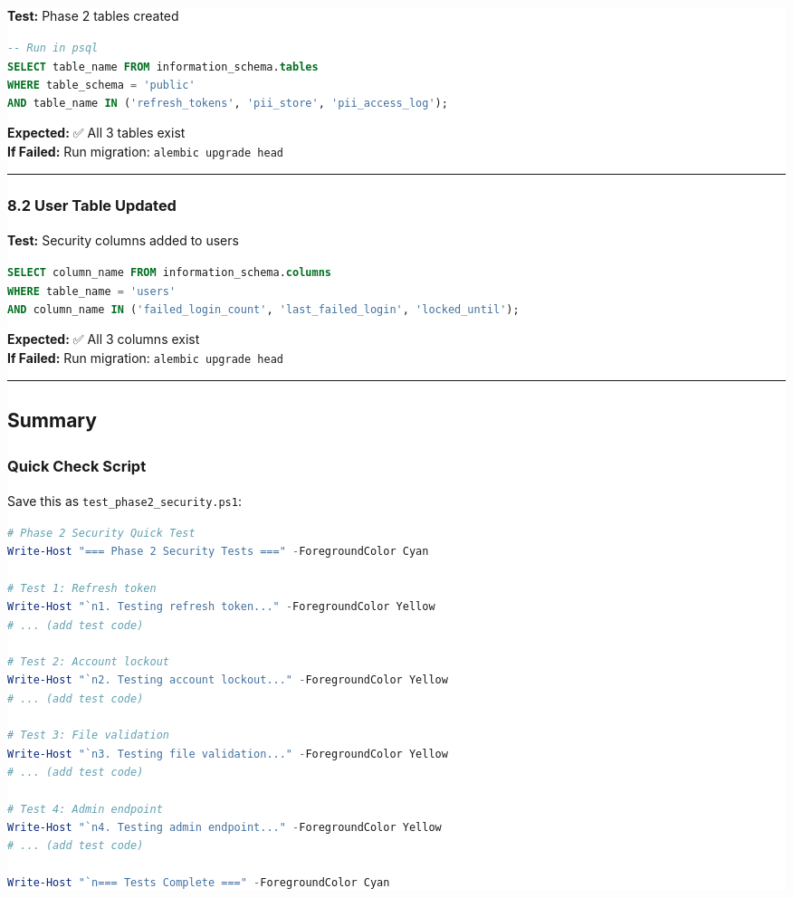 **Test:** Phase 2 tables created

```sql
-- Run in psql
SELECT table_name FROM information_schema.tables 
WHERE table_schema = 'public' 
AND table_name IN ('refresh_tokens', 'pii_store', 'pii_access_log');
```

**Expected:** ✅ All 3 tables exist  
**If Failed:** Run migration: `alembic upgrade head`

---

### 8.2 User Table Updated

**Test:** Security columns added to users

```sql
SELECT column_name FROM information_schema.columns 
WHERE table_name = 'users' 
AND column_name IN ('failed_login_count', 'last_failed_login', 'locked_until');
```

**Expected:** ✅ All 3 columns exist  
**If Failed:** Run migration: `alembic upgrade head`

---

## Summary

### Quick Check Script

Save this as `test_phase2_security.ps1`:

```powershell
# Phase 2 Security Quick Test
Write-Host "=== Phase 2 Security Tests ===" -ForegroundColor Cyan

# Test 1: Refresh token
Write-Host "`n1. Testing refresh token..." -ForegroundColor Yellow
# ... (add test code)

# Test 2: Account lockout
Write-Host "`n2. Testing account lockout..." -ForegroundColor Yellow
# ... (add test code)

# Test 3: File validation
Write-Host "`n3. Testing file validation..." -ForegroundColor Yellow
# ... (add test code)

# Test 4: Admin endpoint
Write-Host "`n4. Testing admin endpoint..." -ForegroundColor Yellow
# ... (add test code)

Write-Host "`n=== Tests Complete ===" -ForegroundColor Cyan
```
